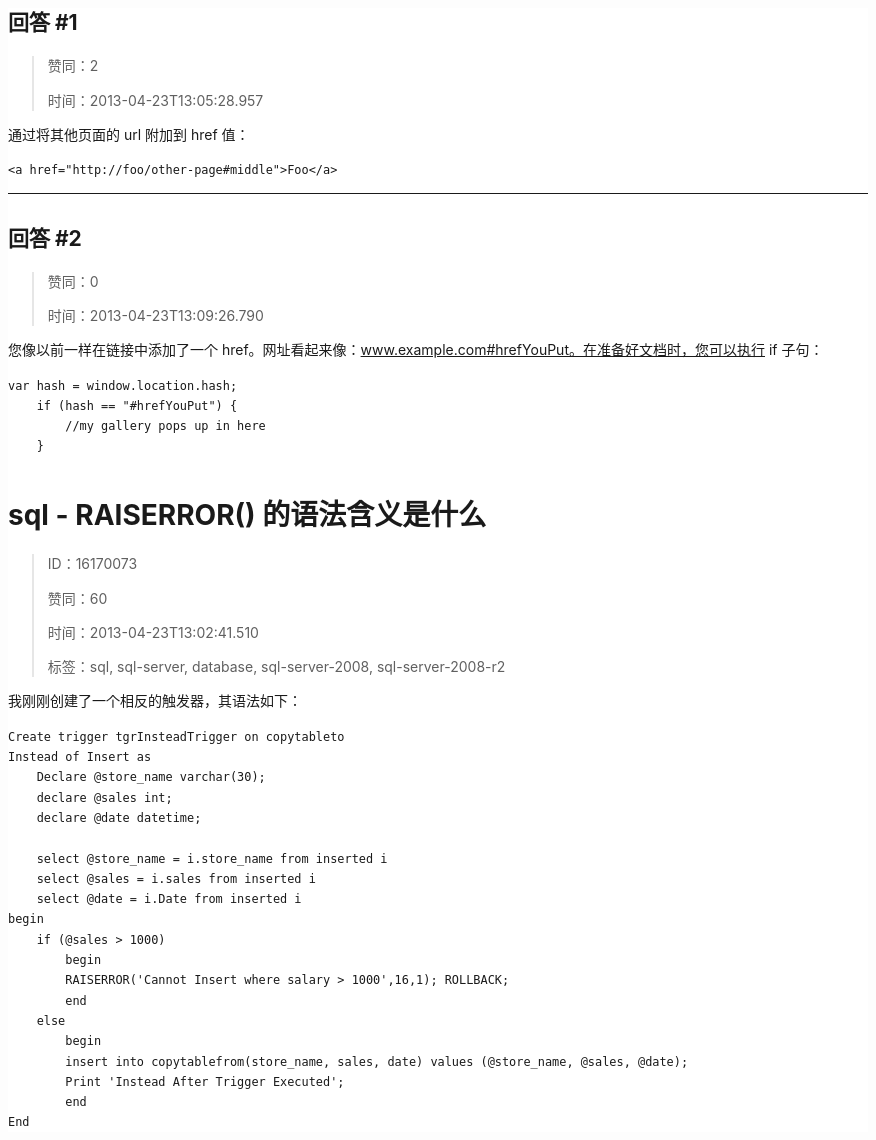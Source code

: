 ## 回答 #1

> 赞同：2
> 
> 时间：2013-04-23T13:05:28.957

通过将其他页面的 url 附加到 href 值：

```
<a href="http://foo/other-page#middle">Foo</a> 
```

* * *

## 回答 #2

> 赞同：0
> 
> 时间：2013-04-23T13:09:26.790

您像以前一样在链接中添加了一个 href。网址看起来像：www.example.com#hrefYouPut。在准备好文档时，您可以执行 if 子句：

```
var hash = window.location.hash;
    if (hash == "#hrefYouPut") {
        //my gallery pops up in here
    } 
```

# sql - RAISERROR() 的语法含义是什么

> ID：16170073
> 
> 赞同：60
> 
> 时间：2013-04-23T13:02:41.510
> 
> 标签：sql, sql-server, database, sql-server-2008, sql-server-2008-r2

我刚刚创建了一个相反的触发器，其语法如下：

```
Create trigger tgrInsteadTrigger on copytableto
Instead of Insert as 
    Declare @store_name varchar(30);
    declare @sales int;
    declare @date datetime;

    select @store_name = i.store_name from inserted i
    select @sales = i.sales from inserted i
    select @date = i.Date from inserted i
begin
    if (@sales > 1000)
        begin
        RAISERROR('Cannot Insert where salary > 1000',16,1); ROLLBACK;
        end
    else
        begin
        insert into copytablefrom(store_name, sales, date) values (@store_name, @sales, @date);
        Print 'Instead After Trigger Executed';
        end
End 
```
